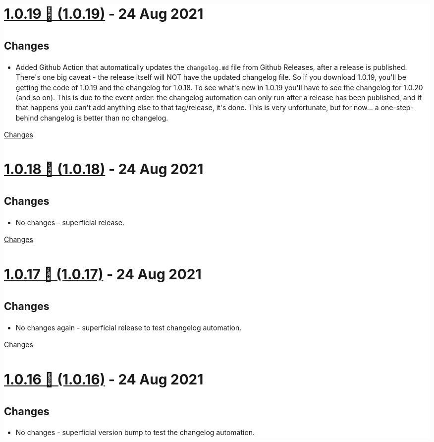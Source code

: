 
<a name="1.0.19"></a>
# [1.0.19 🌈 (1.0.19)](https://github.com/Laravel-Backpack/DevTools/releases/tag/1.0.19) - 24 Aug 2021

## Changes

* Added Github Action that automatically updates the `changelog.md` file from Github Releases, after a release is published. There's one big caveat - the release itself will NOT have the updated changelog file. So if you download 1.0.19, you'll be getting the code of 1.0.19 and the changelog for 1.0.18. To see what's new in 1.0.19 you'll have to see the changelog for 1.0.20 (and so on). This is due to the event order: the changelog automation can only run after a release has been published, and if that happens you can't add anything else to that tag/release, it's done. This is very unfortunate, but for now... a one-step-behind changelog is better than no changelog.

[Changes][1.0.19]


<a name="1.0.18"></a>
# [1.0.18 🌈 (1.0.18)](https://github.com/Laravel-Backpack/DevTools/releases/tag/1.0.18) - 24 Aug 2021

## Changes

* No changes - superficial release.


[Changes][1.0.18]


<a name="1.0.17"></a>
# [1.0.17 🌈 (1.0.17)](https://github.com/Laravel-Backpack/DevTools/releases/tag/1.0.17) - 24 Aug 2021

## Changes

* No changes again - superficial release to test changelog automation.


[Changes][1.0.17]


<a name="1.0.16"></a>
# [1.0.16 🌈 (1.0.16)](https://github.com/Laravel-Backpack/DevTools/releases/tag/1.0.16) - 24 Aug 2021

## Changes

* No changes - superficial version bump to test the changelog automation.


[1.0.27]: https://github.com/Laravel-Backpack/DevTools/compare/1.0.26...1.0.27
[1.0.26]: https://github.com/Laravel-Backpack/DevTools/compare/1.0.25...1.0.26
[1.0.25]: https://github.com/Laravel-Backpack/DevTools/compare/1.0.24...1.0.25
[1.0.24]: https://github.com/Laravel-Backpack/DevTools/compare/1.0.23...1.0.24
[1.0.23]: https://github.com/Laravel-Backpack/DevTools/compare/1.0.22...1.0.23
[1.0.22]: https://github.com/Laravel-Backpack/DevTools/compare/1.0.21...1.0.22
[1.0.21]: https://github.com/Laravel-Backpack/DevTools/compare/1.0.20...1.0.21
[1.0.20]: https://github.com/Laravel-Backpack/DevTools/compare/1.0.19...1.0.20
[1.0.19]: https://github.com/Laravel-Backpack/DevTools/compare/1.0.18...1.0.19
[1.0.18]: https://github.com/Laravel-Backpack/DevTools/compare/1.0.17...1.0.18
[1.0.17]: https://github.com/Laravel-Backpack/DevTools/compare/1.0.16...1.0.17
[1.0.16]: https://github.com/Laravel-Backpack/DevTools/compare/1.0.15...1.0.16
[1.0.15]: https://github.com/Laravel-Backpack/DevTools/compare/1.0.14...1.0.15
[1.0.14]: https://github.com/Laravel-Backpack/DevTools/compare/1.0.13...1.0.14
[1.0.13]: https://github.com/Laravel-Backpack/DevTools/compare/1.0.12...1.0.13
[1.0.12]: https://github.com/Laravel-Backpack/DevTools/compare/1.0.11...1.0.12
[1.0.11]: https://github.com/Laravel-Backpack/DevTools/compare/1.0.10...1.0.11
[1.0.10]: https://github.com/Laravel-Backpack/DevTools/compare/1.0.9...1.0.10
[1.0.9]: https://github.com/Laravel-Backpack/DevTools/compare/1.0.8...1.0.9
[1.0.8]: https://github.com/Laravel-Backpack/DevTools/compare/1.0.7...1.0.8
[1.0.7]: https://github.com/Laravel-Backpack/DevTools/compare/1.0.6...1.0.7
[1.0.6]: https://github.com/Laravel-Backpack/DevTools/compare/1.0.5...1.0.6
[1.0.5]: https://github.com/Laravel-Backpack/DevTools/compare/1.0.4...1.0.5
[1.0.4]: https://github.com/Laravel-Backpack/DevTools/compare/1.0.3...1.0.4
[1.0.3]: https://github.com/Laravel-Backpack/DevTools/compare/1.0.2...1.0.3
[1.0.2]: https://github.com/Laravel-Backpack/DevTools/compare/1.0.0...1.0.2
[1.0.0]: https://github.com/Laravel-Backpack/DevTools/compare/1.0.1...1.0.0
[1.0.1]: https://github.com/Laravel-Backpack/DevTools/tree/1.0.1